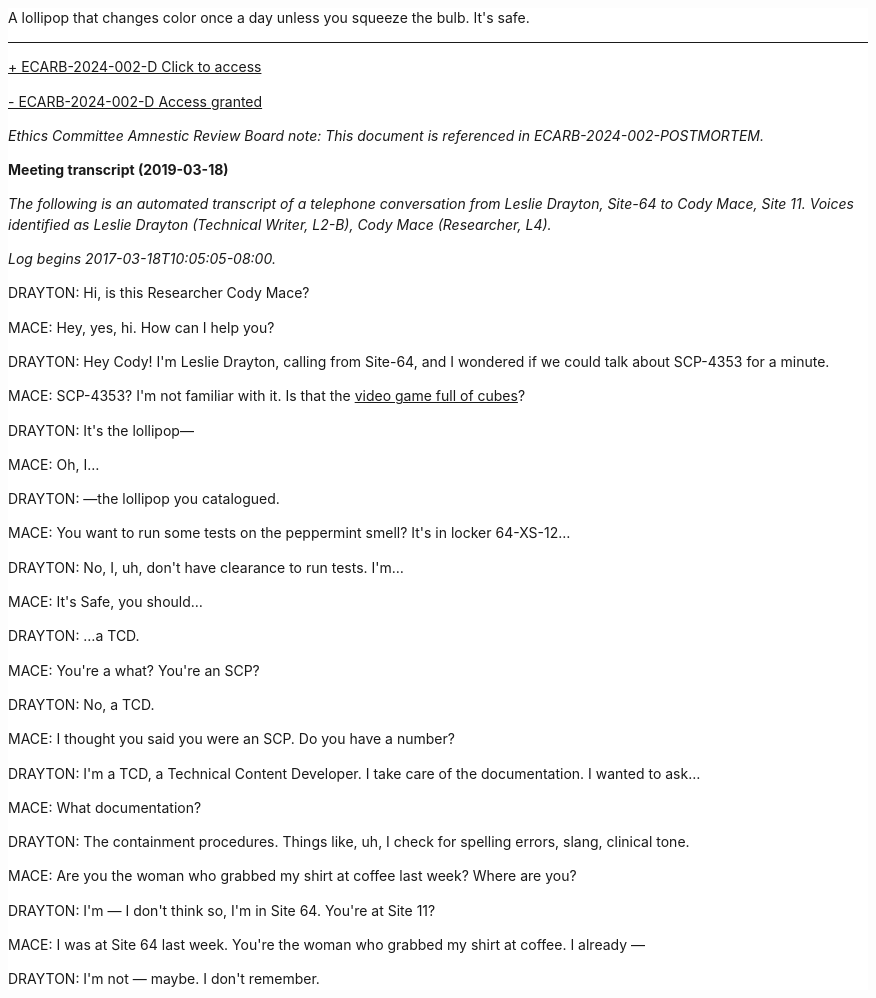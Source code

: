 A lollipop that changes color once a day unless you squeeze the bulb. It's safe.

* * *

[+ ECARB-2024-002-D Click to access](javascript:;)

[\- ECARB-2024-002-D Access granted](javascript:;)

_Ethics Committee Amnestic Review Board note: This document is referenced in ECARB-2024-002-POSTMORTEM._

**Meeting transcript (2019-03-18)**

_The following is an automated transcript of a telephone conversation from Leslie Drayton, Site-64 to Cody Mace, Site 11. Voices identified as Leslie Drayton (Technical Writer, L2-B), Cody Mace (Researcher, L4)._

_Log begins 2017-03-18T10:05:05-08:00._

DRAYTON: Hi, is this Researcher Cody Mace?

MACE: Hey, yes, hi. How can I help you?

DRAYTON: Hey Cody! I'm Leslie Drayton, calling from Site-64, and I wondered if we could talk about SCP-4353 for a minute.

MACE: SCP-4353? I'm not familiar with it. Is that the [video game full of cubes](/scp-4335)?

DRAYTON: It's the lollipop—

MACE: Oh, I…

DRAYTON: —the lollipop you catalogued.

MACE: You want to run some tests on the peppermint smell? It's in locker 64-XS-12…

DRAYTON: No, I, uh, don't have clearance to run tests. I'm…

MACE: It's Safe, you should…

DRAYTON: …a TCD.

MACE: You're a what? You're an SCP?

DRAYTON: No, a TCD.

MACE: I thought you said you were an SCP. Do you have a number?

DRAYTON: I'm a TCD, a Technical Content Developer. I take care of the documentation. I wanted to ask…

MACE: What documentation?

DRAYTON: The containment procedures. Things like, uh, I check for spelling errors, slang, clinical tone.

MACE: Are you the woman who grabbed my shirt at coffee last week? Where are you?

DRAYTON: I'm — I don't think so, I'm in Site 64. You're at Site 11?

MACE: I was at Site 64 last week. You're the woman who grabbed my shirt at coffee. I already —

DRAYTON: I'm not — maybe. I don't remember.
